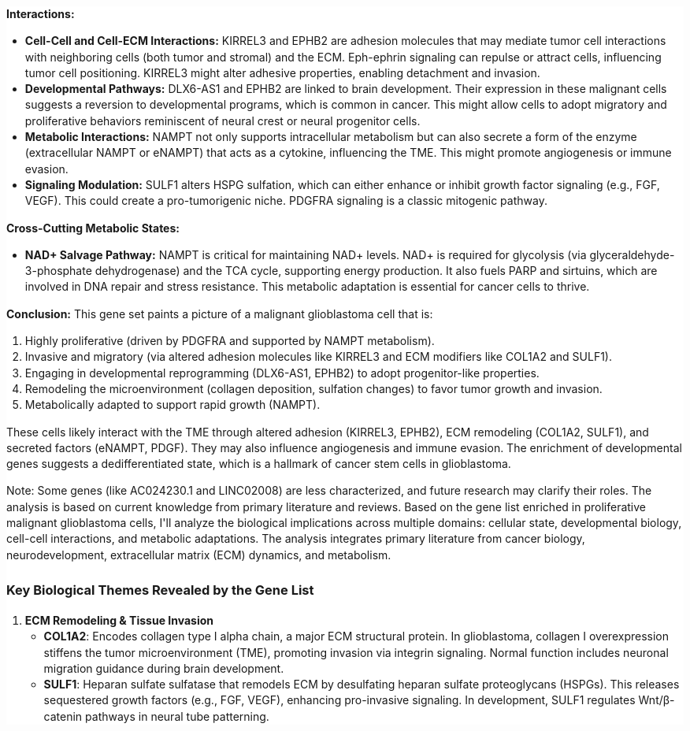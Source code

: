 **Interactions:**
- **Cell-Cell and Cell-ECM Interactions:** KIRREL3 and EPHB2 are adhesion molecules that may mediate tumor cell interactions with neighboring cells (both tumor and stromal) and the ECM. Eph-ephrin signaling can repulse or attract cells, influencing tumor cell positioning. KIRREL3 might alter adhesive properties, enabling detachment and invasion.
- **Developmental Pathways:** DLX6-AS1 and EPHB2 are linked to brain development. Their expression in these malignant cells suggests a reversion to developmental programs, which is common in cancer. This might allow cells to adopt migratory and proliferative behaviors reminiscent of neural crest or neural progenitor cells.
- **Metabolic Interactions:** NAMPT not only supports intracellular metabolism but can also secrete a form of the enzyme (extracellular NAMPT or eNAMPT) that acts as a cytokine, influencing the TME. This might promote angiogenesis or immune evasion.
- **Signaling Modulation:** SULF1 alters HSPG sulfation, which can either enhance or inhibit growth factor signaling (e.g., FGF, VEGF). This could create a pro-tumorigenic niche. PDGFRA signaling is a classic mitogenic pathway.

**Cross-Cutting Metabolic States:**
- **NAD+ Salvage Pathway:** NAMPT is critical for maintaining NAD+ levels. NAD+ is required for glycolysis (via glyceraldehyde-3-phosphate dehydrogenase) and the TCA cycle, supporting energy production. It also fuels PARP and sirtuins, which are involved in DNA repair and stress resistance. This metabolic adaptation is essential for cancer cells to thrive.

**Conclusion:**
This gene set paints a picture of a malignant glioblastoma cell that is:
1. Highly proliferative (driven by PDGFRA and supported by NAMPT metabolism).
2. Invasive and migratory (via altered adhesion molecules like KIRREL3 and ECM modifiers like COL1A2 and SULF1).
3. Engaging in developmental reprogramming (DLX6-AS1, EPHB2) to adopt progenitor-like properties.
4. Remodeling the microenvironment (collagen deposition, sulfation changes) to favor tumor growth and invasion.
5. Metabolically adapted to support rapid growth (NAMPT).

These cells likely interact with the TME through altered adhesion (KIRREL3, EPHB2), ECM remodeling (COL1A2, SULF1), and secreted factors (eNAMPT, PDGF). They may also influence angiogenesis and immune evasion. The enrichment of developmental genes suggests a dedifferentiated state, which is a hallmark of cancer stem cells in glioblastoma.

Note: Some genes (like AC024230.1 and LINC02008) are less characterized, and future research may clarify their roles. The analysis is based on current knowledge from primary literature and reviews.
</think>
Based on the gene list enriched in proliferative malignant glioblastoma cells, I'll analyze the biological implications across multiple domains: cellular state, developmental biology, cell-cell interactions, and metabolic adaptations. The analysis integrates primary literature from cancer biology, neurodevelopment, extracellular matrix (ECM) dynamics, and metabolism.

### Key Biological Themes Revealed by the Gene List
1. **ECM Remodeling & Tissue Invasion**  
   - **COL1A2**: Encodes collagen type I alpha chain, a major ECM structural protein. In glioblastoma, collagen I overexpression stiffens the tumor microenvironment (TME), promoting invasion via integrin signaling. Normal function includes neuronal migration guidance during brain development.  
   - **SULF1**: Heparan sulfate sulfatase that remodels ECM by desulfating heparan sulfate proteoglycans (HSPGs). This releases sequestered growth factors (e.g., FGF, VEGF), enhancing pro-invasive signaling. In development, SULF1 regulates Wnt/β-catenin pathways in neural tube patterning.  
